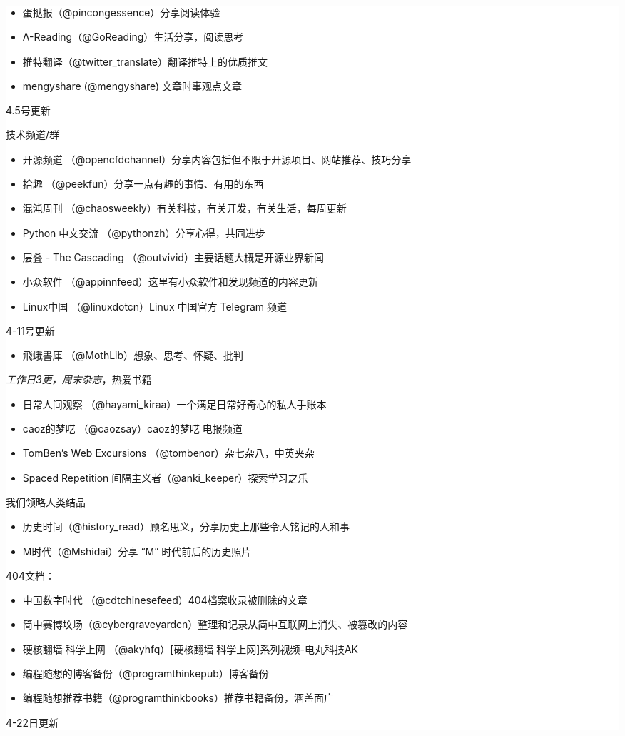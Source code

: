 - 蛋挞报（@pincongessence）分享阅读体验

- Λ-Reading（@GoReading）生活分享，阅读思考

- 推特翻译（@twitter_translate）翻译推特上的优质推文

- mengyshare (@mengyshare) 文章时事观点文章

  

  

4.5号更新

技术频道/群

- 开源频道 （@opencfdchannel）分享内容包括但不限于开源项目、网站推荐、技巧分享

- 拾趣 （@peekfun）分享一点有趣的事情、有用的东西

- 混沌周刊 （@chaosweekly）有关科技，有关开发，有关生活，每周更新

- Python 中文交流 （@pythonzh）分享心得，共同进步

- 层叠 - The Cascading （@outvivid）主要话题大概是开源业界新闻

- 小众软件 （@appinnfeed）这里有小众软件和发现频道的内容更新

- Linux中国 （@linuxdotcn）Linux 中国官方 Telegram 频道

  

4-11号更新

- 飛蛾書庫 （@MothLib）想象、思考、怀疑、批判

*工作日3更，周末杂志*，热爱书籍

- 日常人间观察 （@hayami_kiraa）一个满足日常好奇心的私人手账本

- caoz的梦呓 （@caozsay）caoz的梦呓 电报频道

- TomBen’s Web Excursions （@tombenor）杂七杂八，中英夹杂

- Spaced Repetition 间隔主义者（@anki_keeper）探索学习之乐

我们领略人类结晶

- 历史时间（@history_read）顾名思义，分享历史上那些令人铭记的人和事

- M时代（@Mshidai）分享 “M” 时代前后的历史照片

404文档：

- 中国数字时代 （@cdtchinesefeed）404档案收录被删除的文章

- 简中赛博坟场（@cybergraveyardcn）整理和记录从简中互联网上消失、被篡改的内容

- 硬核翻墙 科学上网 （@akyhfq）[硬核翻墙 科学上网]系列视频-电丸科技AK

- 编程随想的博客备份（@programthinkepub）博客备份

- 编程随想推荐书籍（@programthinkbooks）推荐书籍备份，涵盖面广

  

4-22日更新
